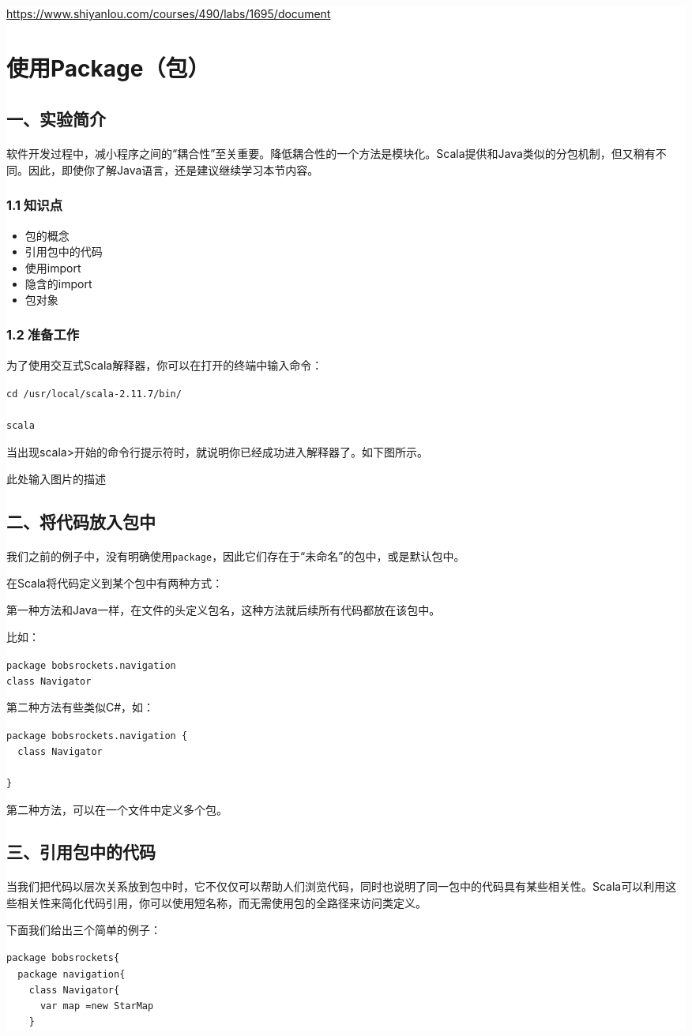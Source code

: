 https://www.shiyanlou.com/courses/490/labs/1695/document

# 使用Package（包）

## 一、实验简介

软件开发过程中，减小程序之间的“耦合性”至关重要。降低耦合性的一个方法是模块化。Scala提供和Java类似的分包机制，但又稍有不同。因此，即使你了解Java语言，还是建议继续学习本节内容。

### 1.1 知识点

* 包的概念
* 引用包中的代码
* 使用import
* 隐含的import
* 包对象

### 1.2 准备工作

为了使用交互式Scala解释器，你可以在打开的终端中输入命令：

    cd /usr/local/scala-2.11.7/bin/

    scala
当出现scala>开始的命令行提示符时，就说明你已经成功进入解释器了。如下图所示。

此处输入图片的描述

## 二、将代码放入包中

我们之前的例子中，没有明确使用`package`，因此它们存在于“未命名”的包中，或是默认包中。

在Scala将代码定义到某个包中有两种方式：

第一种方法和Java一样，在文件的头定义包名，这种方法就后续所有代码都放在该包中。

比如：

    package bobsrockets.navigation
    class Navigator
第二种方法有些类似C#，如：

    package bobsrockets.navigation {
      class Navigator

    }
第二种方法，可以在一个文件中定义多个包。

## 三、引用包中的代码

当我们把代码以层次关系放到包中时，它不仅仅可以帮助人们浏览代码，同时也说明了同一包中的代码具有某些相关性。Scala可以利用这些相关性来简化代码引用，你可以使用短名称，而无需使用包的全路径来访问类定义。

下面我们给出三个简单的例子：

    package bobsrockets{
      package navigation{
        class Navigator{
          var map =new StarMap   
        }
